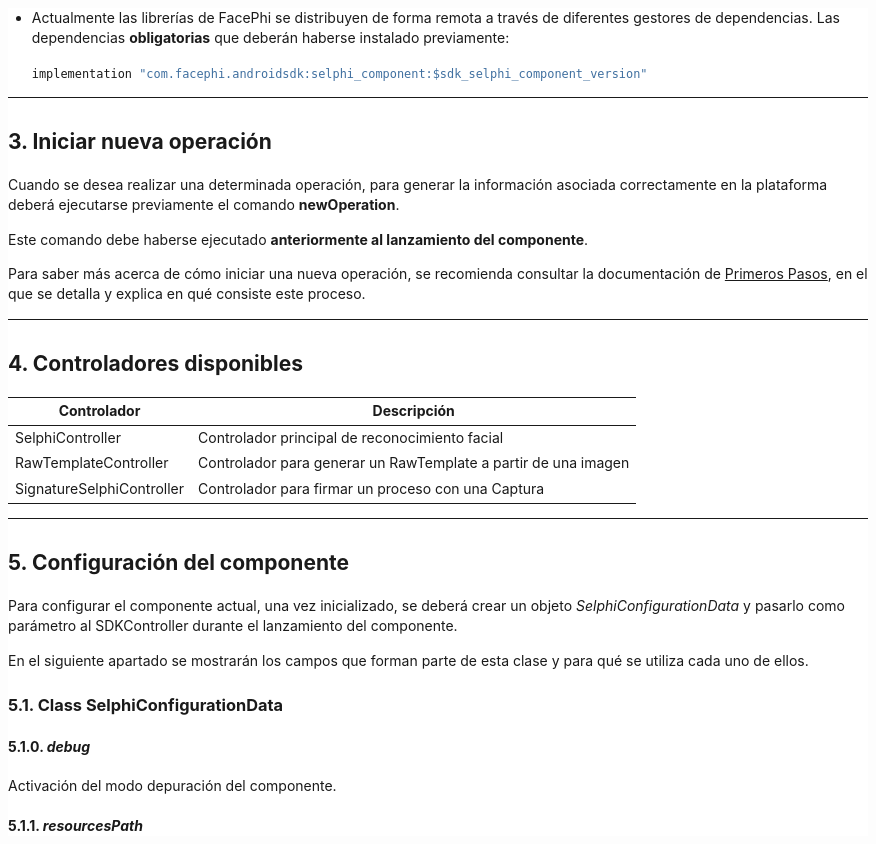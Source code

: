 - Actualmente las librerías de FacePhi se distribuyen de forma remota
  a través de diferentes gestores de dependencias. Las dependencias
  **obligatorias** que deberán haberse instalado previamente:

  ```java
  implementation "com.facephi.androidsdk:selphi_component:$sdk_selphi_component_version"
  ```

---

## 3. Iniciar nueva operación

Cuando se desea realizar una determinada operación, para generar la
información asociada correctamente en la plataforma deberá ejecutarse
previamente el comando **newOperation**.

Este comando debe haberse ejecutado **anteriormente al lanzamiento del
componente**.

Para saber más acerca de cómo iniciar una nueva operación, se recomienda
consultar la documentación de [Primeros Pasos](./Mobile_SDK), en el que se detalla y explica en qué consiste
este proceso.

---

## 4. Controladores disponibles

| **Controlador**           | **Descripción**                                                |
| ------------------------- | -------------------------------------------------------------- |
| SelphiController          | Controlador principal de reconocimiento facial                 |
| RawTemplateController     | Controlador para generar un RawTemplate a partir de una imagen |
| SignatureSelphiController | Controlador para firmar un proceso con una Captura             |

---

## 5. Configuración del componente

Para configurar el componente actual, una vez inicializado, se deberá
crear un objeto _SelphiConfigurationData_ y pasarlo como parámetro al
SDKController durante el lanzamiento del componente.

En el siguiente apartado se mostrarán los campos que forman parte de
esta clase y para qué se utiliza cada uno de ellos.

### 5.1. Class SelphiConfigurationData

#### 5.1.0. _debug_

Activación del modo depuración del componente.

#### 5.1.1. _resourcesPath_
